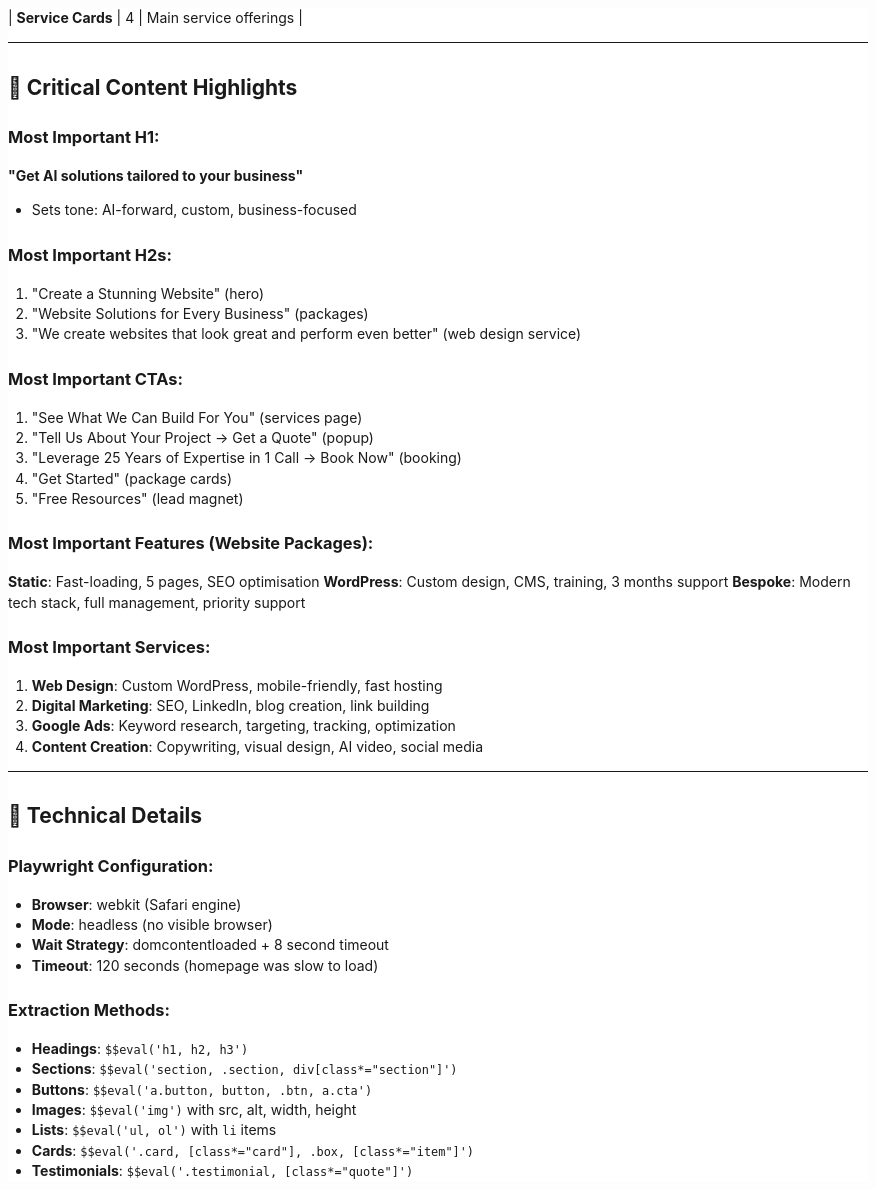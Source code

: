 | **Service Cards** | 4 | Main service offerings |

---

## 🎯 Critical Content Highlights

### Most Important H1:
**"Get AI solutions tailored to your business"**
- Sets tone: AI-forward, custom, business-focused

### Most Important H2s:
1. "Create a Stunning Website" (hero)
2. "Website Solutions for Every Business" (packages)
3. "We create websites that look great and perform even better" (web design service)

### Most Important CTAs:
1. "See What We Can Build For You" (services page)
2. "Tell Us About Your Project → Get a Quote" (popup)
3. "Leverage 25 Years of Expertise in 1 Call → Book Now" (booking)
4. "Get Started" (package cards)
5. "Free Resources" (lead magnet)

### Most Important Features (Website Packages):
**Static**: Fast-loading, 5 pages, SEO optimisation
**WordPress**: Custom design, CMS, training, 3 months support
**Bespoke**: Modern tech stack, full management, priority support

### Most Important Services:
1. **Web Design**: Custom WordPress, mobile-friendly, fast hosting
2. **Digital Marketing**: SEO, LinkedIn, blog creation, link building
3. **Google Ads**: Keyword research, targeting, tracking, optimization
4. **Content Creation**: Copywriting, visual design, AI video, social media

---

## 🔧 Technical Details

### Playwright Configuration:
- **Browser**: webkit (Safari engine)
- **Mode**: headless (no visible browser)
- **Wait Strategy**: domcontentloaded + 8 second timeout
- **Timeout**: 120 seconds (homepage was slow to load)

### Extraction Methods:
- **Headings**: `$$eval('h1, h2, h3')`
- **Sections**: `$$eval('section, .section, div[class*="section"]')`
- **Buttons**: `$$eval('a.button, button, .btn, a.cta')`
- **Images**: `$$eval('img')` with src, alt, width, height
- **Lists**: `$$eval('ul, ol')` with `li` items
- **Cards**: `$$eval('.card, [class*="card"], .box, [class*="item"]')`
- **Testimonials**: `$$eval('.testimonial, [class*="quote"]')`

